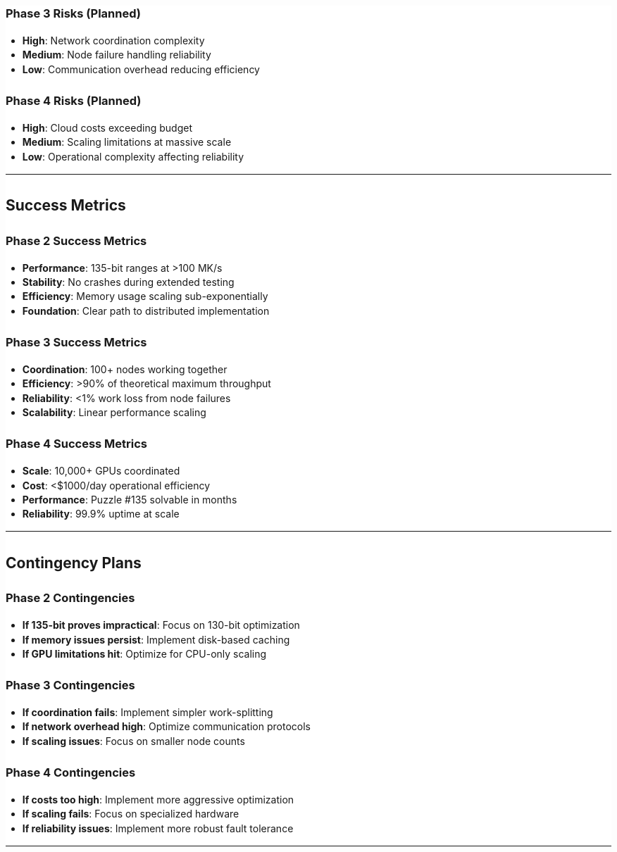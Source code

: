 ### Phase 3 Risks (Planned)
- **High**: Network coordination complexity
- **Medium**: Node failure handling reliability
- **Low**: Communication overhead reducing efficiency

### Phase 4 Risks (Planned)
- **High**: Cloud costs exceeding budget
- **Medium**: Scaling limitations at massive scale
- **Low**: Operational complexity affecting reliability

---

## Success Metrics

### Phase 2 Success Metrics
- **Performance**: 135-bit ranges at >100 MK/s
- **Stability**: No crashes during extended testing
- **Efficiency**: Memory usage scaling sub-exponentially
- **Foundation**: Clear path to distributed implementation

### Phase 3 Success Metrics
- **Coordination**: 100+ nodes working together
- **Efficiency**: >90% of theoretical maximum throughput
- **Reliability**: <1% work loss from node failures
- **Scalability**: Linear performance scaling

### Phase 4 Success Metrics
- **Scale**: 10,000+ GPUs coordinated
- **Cost**: <$1000/day operational efficiency
- **Performance**: Puzzle #135 solvable in months
- **Reliability**: 99.9% uptime at scale

---

## Contingency Plans

### Phase 2 Contingencies
- **If 135-bit proves impractical**: Focus on 130-bit optimization
- **If memory issues persist**: Implement disk-based caching
- **If GPU limitations hit**: Optimize for CPU-only scaling

### Phase 3 Contingencies
- **If coordination fails**: Implement simpler work-splitting
- **If network overhead high**: Optimize communication protocols
- **If scaling issues**: Focus on smaller node counts

### Phase 4 Contingencies
- **If costs too high**: Implement more aggressive optimization
- **If scaling fails**: Focus on specialized hardware
- **If reliability issues**: Implement more robust fault tolerance

---